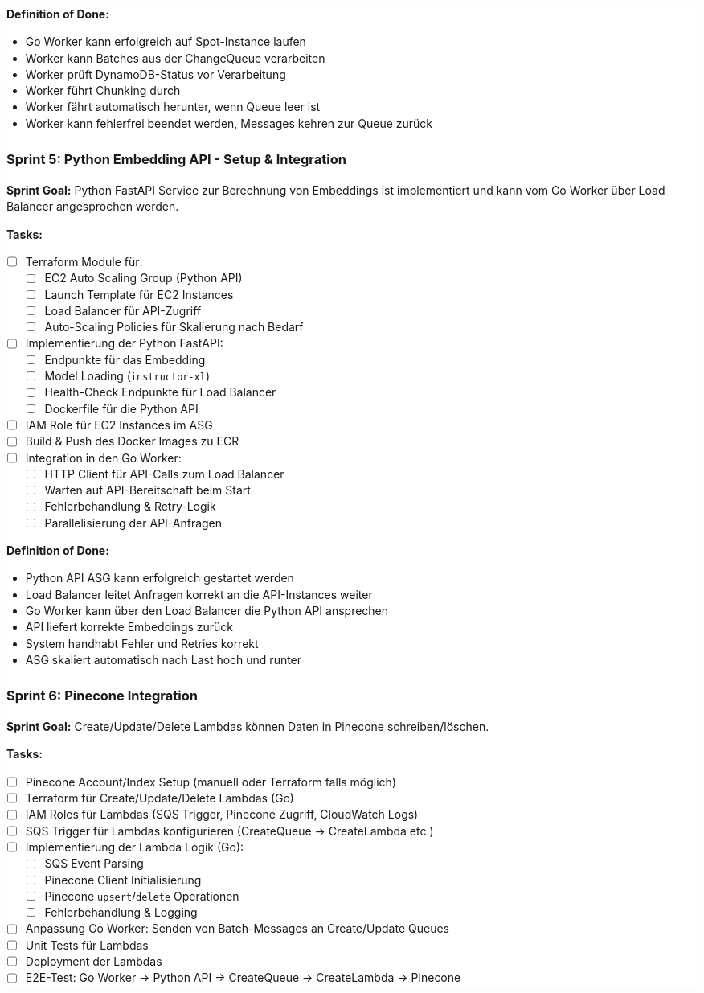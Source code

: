 **Definition of Done:**
- Go Worker kann erfolgreich auf Spot-Instance laufen
- Worker kann Batches aus der ChangeQueue verarbeiten
- Worker prüft DynamoDB-Status vor Verarbeitung
- Worker führt Chunking durch
- Worker fährt automatisch herunter, wenn Queue leer ist
- Worker kann fehlerfrei beendet werden, Messages kehren zur Queue zurück

### Sprint 5: Python Embedding API - Setup & Integration
**Sprint Goal:** Python FastAPI Service zur Berechnung von Embeddings ist implementiert und kann vom Go Worker über Load Balancer angesprochen werden.

**Tasks:**
- [ ] Terraform Module für:
  - [ ] EC2 Auto Scaling Group (Python API)
  - [ ] Launch Template für EC2 Instances
  - [ ] Load Balancer für API-Zugriff
  - [ ] Auto-Scaling Policies für Skalierung nach Bedarf
- [ ] Implementierung der Python FastAPI:
  - [ ] Endpunkte für das Embedding
  - [ ] Model Loading (`instructor-xl`)
  - [ ] Health-Check Endpunkte für Load Balancer
  - [ ] Dockerfile für die Python API
- [ ] IAM Role für EC2 Instances im ASG
- [ ] Build & Push des Docker Images zu ECR
- [ ] Integration in den Go Worker:
  - [ ] HTTP Client für API-Calls zum Load Balancer
  - [ ] Warten auf API-Bereitschaft beim Start
  - [ ] Fehlerbehandlung & Retry-Logik
  - [ ] Parallelisierung der API-Anfragen

**Definition of Done:**
- Python API ASG kann erfolgreich gestartet werden
- Load Balancer leitet Anfragen korrekt an die API-Instances weiter
- Go Worker kann über den Load Balancer die Python API ansprechen
- API liefert korrekte Embeddings zurück
- System handhabt Fehler und Retries korrekt
- ASG skaliert automatisch nach Last hoch und runter

### Sprint 6: Pinecone Integration
**Sprint Goal:** Create/Update/Delete Lambdas können Daten in Pinecone schreiben/löschen.

**Tasks:**
- [ ] Pinecone Account/Index Setup (manuell oder Terraform falls möglich)
- [ ] Terraform für Create/Update/Delete Lambdas (Go)
- [ ] IAM Roles für Lambdas (SQS Trigger, Pinecone Zugriff, CloudWatch Logs)
- [ ] SQS Trigger für Lambdas konfigurieren (CreateQueue → CreateLambda etc.)
- [ ] Implementierung der Lambda Logik (Go):
  - [ ] SQS Event Parsing
  - [ ] Pinecone Client Initialisierung
  - [ ] Pinecone `upsert`/`delete` Operationen
  - [ ] Fehlerbehandlung & Logging
- [ ] Anpassung Go Worker: Senden von Batch-Messages an Create/Update Queues
- [ ] Unit Tests für Lambdas
- [ ] Deployment der Lambdas
- [ ] E2E-Test: Go Worker → Python API → CreateQueue → CreateLambda → Pinecone
